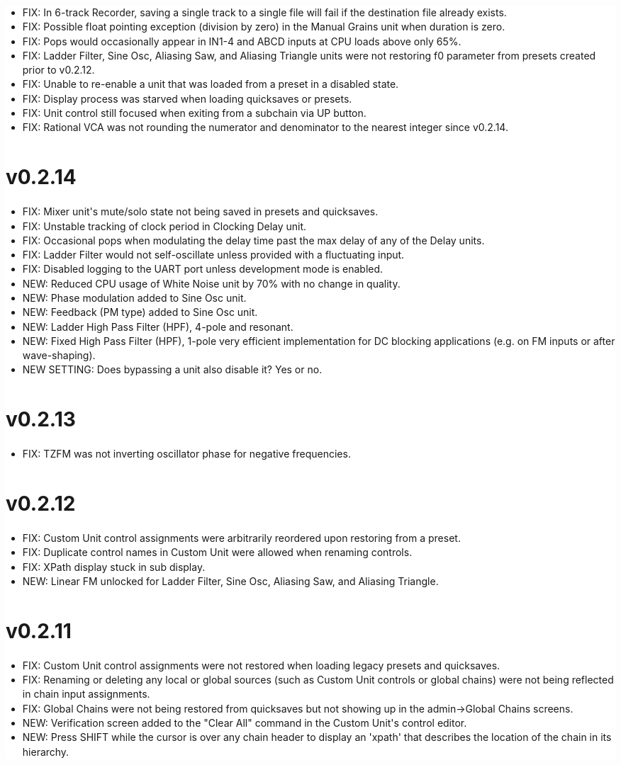 * FIX: In 6-track Recorder, saving a single track to a single file will fail if the destination file already exists.
* FIX: Possible float pointing exception (division by zero) in the Manual Grains unit when duration is zero.
* FIX: Pops would occasionally appear in IN1-4 and ABCD inputs at CPU loads above only 65%.
* FIX: Ladder Filter, Sine Osc, Aliasing Saw, and Aliasing Triangle units were not restoring f0 parameter from presets created prior to v0.2.12.
* FIX: Unable to re-enable a unit that was loaded from a preset in a disabled state.
* FIX: Display process was starved when loading quicksaves or presets.
* FIX: Unit control still focused when exiting from a subchain via UP button.
* FIX: Rational VCA was not rounding the numerator and denominator to the nearest integer since v0.2.14.

# v0.2.14

* FIX: Mixer unit's mute/solo state not being saved in presets and quicksaves.
* FIX: Unstable tracking of clock period in Clocking Delay unit.
* FIX: Occasional pops when modulating the delay time past the max delay of any of the Delay units.
* FIX: Ladder Filter would not self-oscillate unless provided with a fluctuating input.
* FIX: Disabled logging to the UART port unless development mode is enabled.
* NEW: Reduced CPU usage of White Noise unit by 70% with no change in quality.
* NEW: Phase modulation added to Sine Osc unit.
* NEW: Feedback (PM type) added to Sine Osc unit.
* NEW: Ladder High Pass Filter (HPF), 4-pole and resonant.
* NEW: Fixed High Pass Filter (HPF), 1-pole very efficient implementation for DC blocking applications (e.g. on FM inputs or after wave-shaping).
* NEW SETTING: Does bypassing a unit also disable it? Yes or no.

# v0.2.13

* FIX: TZFM was not inverting oscillator phase for negative frequencies.

# v0.2.12

* FIX: Custom Unit control assignments were arbitrarily reordered upon restoring from a preset.
* FIX: Duplicate control names in Custom Unit were allowed when renaming controls.
* FIX: XPath display stuck in sub display.
* NEW: Linear FM unlocked for Ladder Filter, Sine Osc, Aliasing Saw, and Aliasing Triangle.

# v0.2.11

* FIX: Custom Unit control assignments were not restored when loading legacy presets and quicksaves.
* FIX: Renaming or deleting any local or global sources (such as Custom Unit controls or global chains) were not being reflected in chain input assignments.
* FIX: Global Chains were not being restored from quicksaves but not showing up in the admin->Global Chains screens.
* NEW: Verification screen added to the "Clear All" command in the Custom Unit's control editor.
* NEW: Press SHIFT while the cursor is over any chain header to display an 'xpath' that describes the location of the chain in its hierarchy.
